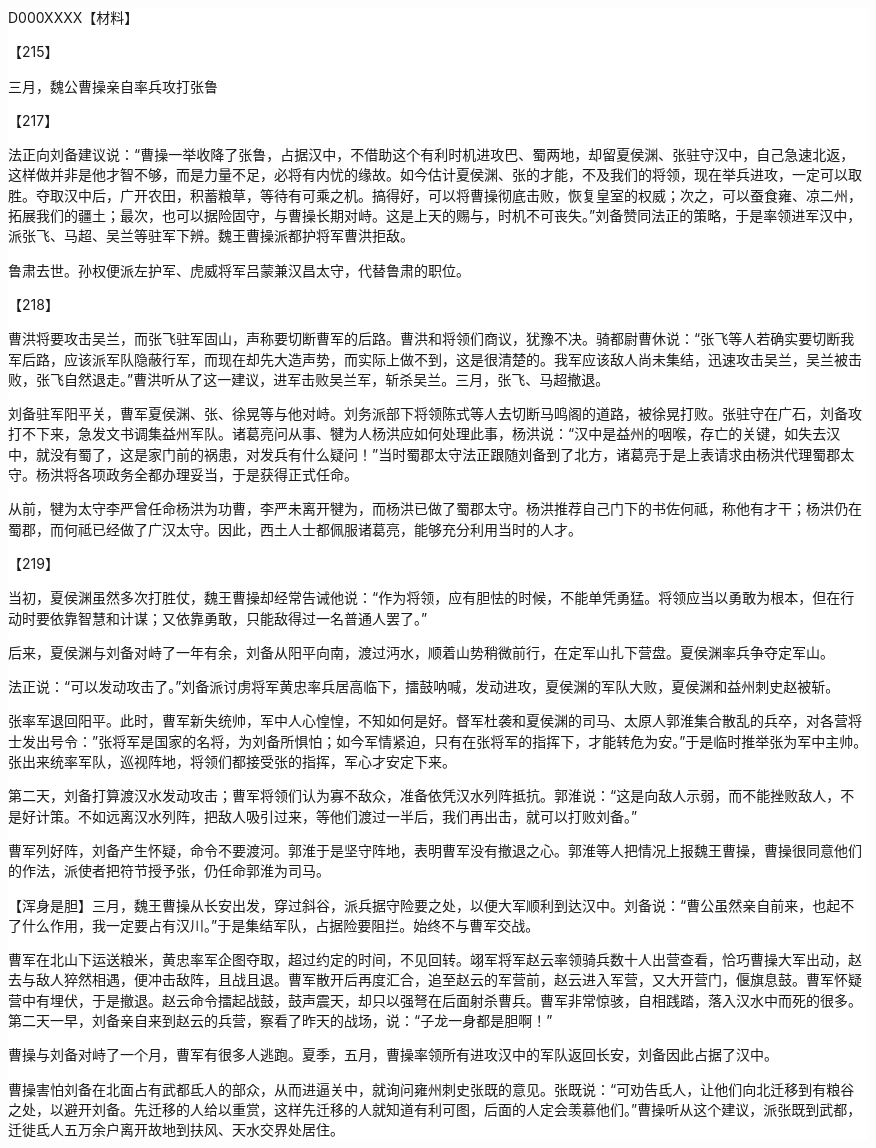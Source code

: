 D000XXXX【材料】

【215】

三月，魏公曹操亲自率兵攻打张鲁



【217】



法正向刘备建议说：“曹操一举收降了张鲁，占据汉中，不借助这个有利时机进攻巴、蜀两地，却留夏侯渊、张驻守汉中，自己急速北返，这样做并非是他才智不够，而是力量不足，必将有内忧的缘故。如今估计夏侯渊、张的才能，不及我们的将领，现在举兵进攻，一定可以取胜。夺取汉中后，广开农田，积蓄粮草，等待有可乘之机。搞得好，可以将曹操彻底击败，恢复皇室的权威；次之，可以蚕食雍、凉二州，拓展我们的疆土；最次，也可以据险固守，与曹操长期对峙。这是上天的赐与，时机不可丧失。”刘备赞同法正的策略，于是率领进军汉中，派张飞、马超、吴兰等驻军下辨。魏王曹操派都护将军曹洪拒敌。

鲁肃去世。孙权便派左护军、虎威将军吕蒙兼汉昌太守，代替鲁肃的职位。



【218】

曹洪将要攻击吴兰，而张飞驻军固山，声称要切断曹军的后路。曹洪和将领们商议，犹豫不决。骑都尉曹休说：“张飞等人若确实要切断我军后路，应该派军队隐蔽行军，而现在却先大造声势，而实际上做不到，这是很清楚的。我军应该敌人尚未集结，迅速攻击吴兰，吴兰被击败，张飞自然退走。”曹洪听从了这一建议，进军击败吴兰军，斩杀吴兰。三月，张飞、马超撤退。



刘备驻军阳平关，曹军夏侯渊、张、徐晃等与他对峙。刘务派部下将领陈式等人去切断马鸣阁的道路，被徐晃打败。张驻守在广石，刘备攻打不下来，急发文书调集益州军队。诸葛亮问从事、犍为人杨洪应如何处理此事，杨洪说：“汉中是益州的咽喉，存亡的关键，如失去汉中，就没有蜀了，这是家门前的祸患，对发兵有什么疑问！”当时蜀郡太守法正跟随刘备到了北方，诸葛亮于是上表请求由杨洪代理蜀郡太守。杨洪将各项政务全都办理妥当，于是获得正式任命。

从前，犍为太守李严曾任命杨洪为功曹，李严未离开犍为，而杨洪已做了蜀郡太守。杨洪推荐自己门下的书佐何祗，称他有才干；杨洪仍在蜀郡，而何祗已经做了广汉太守。因此，西土人士都佩服诸葛亮，能够充分利用当时的人才。



【219】

当初，夏侯渊虽然多次打胜仗，魏王曹操却经常告诫他说：“作为将领，应有胆怯的时候，不能单凭勇猛。将领应当以勇敢为根本，但在行动时要依靠智慧和计谋；又依靠勇敢，只能敌得过一名普通人罢了。”

后来，夏侯渊与刘备对峙了一年有余，刘备从阳平向南，渡过沔水，顺着山势稍微前行，在定军山扎下营盘。夏侯渊率兵争夺定军山。

法正说：“可以发动攻击了。”刘备派讨虏将军黄忠率兵居高临下，擂鼓呐喊，发动进攻，夏侯渊的军队大败，夏侯渊和益州刺史赵被斩。

张率军退回阳平。此时，曹军新失统帅，军中人心惶惶，不知如何是好。督军杜袭和夏侯渊的司马、太原人郭淮集合散乱的兵卒，对各营将士发出号令：”张将军是国家的名将，为刘备所惧怕；如今军情紧迫，只有在张将军的指挥下，才能转危为安。”于是临时推举张为军中主帅。张出来统率军队，巡视阵地，将领们都接受张的指挥，军心才安定下来。

第二天，刘备打算渡汉水发动攻击；曹军将领们认为寡不敌众，准备依凭汉水列阵抵抗。郭淮说：“这是向敌人示弱，而不能挫败敌人，不是好计策。不如远离汉水列阵，把敌人吸引过来，等他们渡过一半后，我们再出击，就可以打败刘备。”

曹军列好阵，刘备产生怀疑，命令不要渡河。郭淮于是坚守阵地，表明曹军没有撤退之心。郭淮等人把情况上报魏王曹操，曹操很同意他们的作法，派使者把符节授予张，仍任命郭淮为司马。



【浑身是胆】三月，魏王曹操从长安出发，穿过斜谷，派兵据守险要之处，以便大军顺利到达汉中。刘备说：“曹公虽然亲自前来，也起不了什么作用，我一定要占有汉川。”于是集结军队，占据险要阻拦。始终不与曹军交战。

曹军在北山下运送粮米，黄忠率军企图夺取，超过约定的时间，不见回转。翊军将军赵云率领骑兵数十人出营查看，恰巧曹操大军出动，赵去与敌人猝然相遇，便冲击敌阵，且战且退。曹军散开后再度汇合，追至赵云的军营前，赵云进入军营，又大开营门，偃旗息鼓。曹军怀疑营中有埋伏，于是撤退。赵云命令擂起战鼓，鼓声震天，却只以强弩在后面射杀曹兵。曹军非常惊骇，自相践踏，落入汉水中而死的很多。第二天一早，刘备亲自来到赵云的兵营，察看了昨天的战场，说：“子龙一身都是胆啊！”

曹操与刘备对峙了一个月，曹军有很多人逃跑。夏季，五月，曹操率领所有进攻汉中的军队返回长安，刘备因此占据了汉中。



曹操害怕刘备在北面占有武都氐人的部众，从而进逼关中，就询问雍州刺史张既的意见。张既说：“可劝告氐人，让他们向北迁移到有粮谷之处，以避开刘备。先迁移的人给以重赏，这样先迁移的人就知道有利可图，后面的人定会羡慕他们。”曹操听从这个建议，派张既到武都，迁徙氐人五万余户离开故地到扶风、天水交界处居住。
